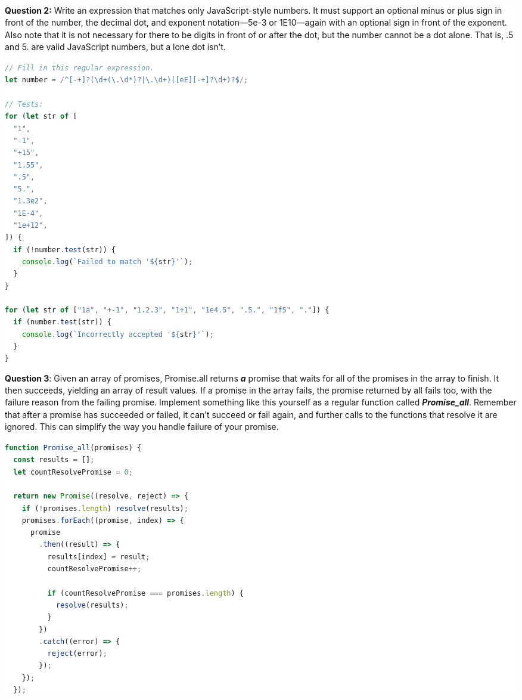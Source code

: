 **Question 2:** Write an expression that matches only JavaScript-style numbers. It must support an optional minus or plus sign in front of the number, the decimal dot, and exponent notation—5e-3 or 1E10—again with an optional sign in front of the exponent. Also note that it is not necessary for there to be digits in front of or after the dot, but the number cannot be a dot alone. That is, .5 and 5. are valid JavaScript numbers, but a lone dot isn’t.

```js
// Fill in this regular expression.
let number = /^[-+]?(\d+(\.\d*)?|\.\d+)([eE][-+]?\d+)?$/;

// Tests:
for (let str of [
  "1",
  "-1",
  "+15",
  "1.55",
  ".5",
  "5.",
  "1.3e2",
  "1E-4",
  "1e+12",
]) {
  if (!number.test(str)) {
    console.log(`Failed to match '${str}'`);
  }
}

for (let str of ["1a", "+-1", "1.2.3", "1+1", "1e4.5", ".5.", "1f5", "."]) {
  if (number.test(str)) {
    console.log(`Incorrectly accepted '${str}'`);
  }
}
```

**Question 3**: Given an array of promises, Promise.all returns **_a_** promise that waits for all of the promises in the array to finish. It then succeeds, yielding an array of result values. If a promise in the array fails, the promise returned by all fails too, with the failure reason from the failing promise.
Implement something like this yourself as a regular function called **_Promise_all_**.
Remember that after a promise has succeeded or failed, it can’t succeed or fail again, and further calls to the functions that resolve it are ignored. This can simplify the way you handle failure of your promise.

```js
function Promise_all(promises) {
  const results = [];
  let countResolvePromise = 0;

  return new Promise((resolve, reject) => {
    if (!promises.length) resolve(results);
    promises.forEach((promise, index) => {
      promise
        .then((result) => {
          results[index] = result;
          countResolvePromise++;

          if (countResolvePromise === promises.length) {
            resolve(results);
          }
        })
        .catch((error) => {
          reject(error);
        });
    });
  });
```
